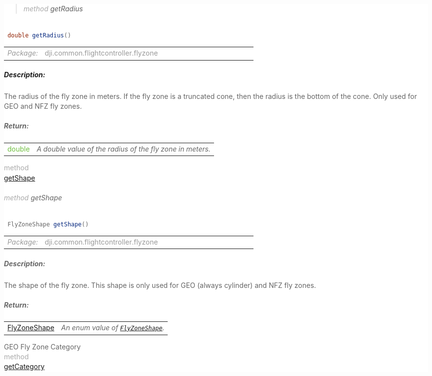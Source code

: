 ><div class="article"><h6 ><font color="#AAA">method </font>getRadius</h6></div>

~~~java
 double getRadius() 
~~~

<html><table class="table-supportedby"><tr valign="top"><td width=15%><font color="#999"><i>Package:</i></td><td width=85%><font color="#999">dji.common.flightcontroller.flyzone</td></tr></table></html>



##### Description:



<font color="#666">The radius of the fly zone in meters. If the fly zone is a truncated cone, then the radius is the bottom of the cone. Only used for GEO and NFZ fly zones.



##### Return:

<html><table class="table-inline-parameters"><tr valign="top"><td><font color="#70BF41">double</td><td><font color="#666"><i>A double value of the radius of the fly zone in meters.</i></td></tr></table></html></div>

<div class="api-row" id="djiflyzonemanager_djiflyzoneinformation_shape"><div class="api-col left"></div><div class="api-col middle" style="color:#AAA">method</div><div class="api-col right"><a class="trigger" href="#djiflyzonemanager_djiflyzoneinformation_shape_inline">getShape</a></div></div><div class="inline-doc" id="djiflyzonemanager_djiflyzoneinformation_shape_inline"

><div class="article"><h6 ><font color="#AAA">method </font>getShape</h6></div>

~~~java
 FlyZoneShape getShape() 
~~~

<html><table class="table-supportedby"><tr valign="top"><td width=15%><font color="#999"><i>Package:</i></td><td width=85%><font color="#999">dji.common.flightcontroller.flyzone</td></tr></table></html>



##### Description:



<font color="#666">The shape of the fly zone. This shape is only used for GEO (always cylinder) and NFZ fly zones.



##### Return:

<html><table class="table-inline-parameters"><tr valign="top"><td><font color="#70BF41"><a href="/Components/FlyZoneManager/DJIFlyZoneManager_DJIFlyZoneInformation.html#djiflyzonemanager_djiflyzoneinformation_flyzoneshape">FlyZoneShape</a></td><td><font color="#666"><i>An enum value of <code><a href="/Components/FlyZoneManager/DJIFlyZoneManager_DJIFlyZoneInformation.html#djiflyzonemanager_djiflyzoneinformation_flyzoneshape">FlyZoneShape</a></code>.</i></td></tr></table></html></div>

<div class="api-row" id="djiflyzonemanager_djiflyzoneinformation_category"><div class="api-col left">GEO Fly Zone Category</div><div class="api-col middle" style="color:#AAA">method</div><div class="api-col right"><a class="trigger" href="#djiflyzonemanager_djiflyzoneinformation_category_inline">getCategory</a></div></div><div class="inline-doc" id="djiflyzonemanager_djiflyzoneinformation_category_inline"
